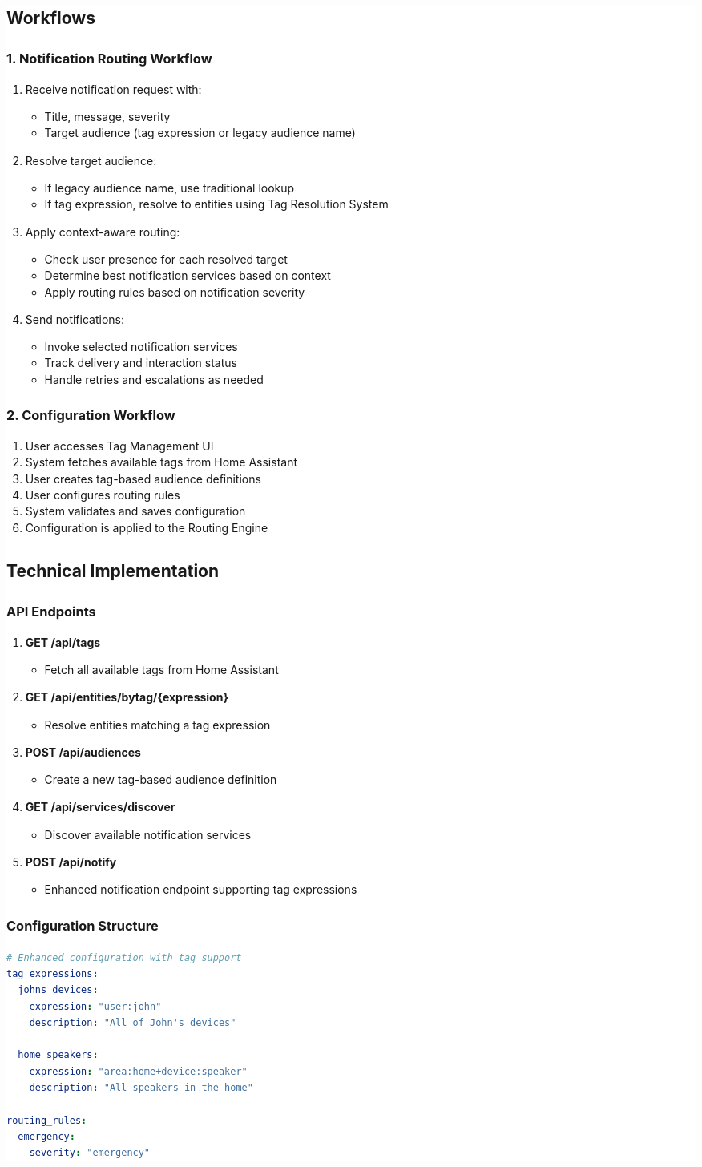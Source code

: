 ## Workflows

### 1. Notification Routing Workflow

1. Receive notification request with:
   - Title, message, severity
   - Target audience (tag expression or legacy audience name)

2. Resolve target audience:
   - If legacy audience name, use traditional lookup
   - If tag expression, resolve to entities using Tag Resolution System

3. Apply context-aware routing:
   - Check user presence for each resolved target
   - Determine best notification services based on context
   - Apply routing rules based on notification severity

4. Send notifications:
   - Invoke selected notification services
   - Track delivery and interaction status
   - Handle retries and escalations as needed

### 2. Configuration Workflow

1. User accesses Tag Management UI
2. System fetches available tags from Home Assistant
3. User creates tag-based audience definitions
4. User configures routing rules
5. System validates and saves configuration
6. Configuration is applied to the Routing Engine

## Technical Implementation

### API Endpoints

1. **GET /api/tags**
   - Fetch all available tags from Home Assistant

2. **GET /api/entities/bytag/{expression}**
   - Resolve entities matching a tag expression

3. **POST /api/audiences**
   - Create a new tag-based audience definition

4. **GET /api/services/discover**
   - Discover available notification services

5. **POST /api/notify**
   - Enhanced notification endpoint supporting tag expressions

### Configuration Structure

```yaml
# Enhanced configuration with tag support
tag_expressions:
  johns_devices:
    expression: "user:john"
    description: "All of John's devices"
  
  home_speakers:
    expression: "area:home+device:speaker"
    description: "All speakers in the home"

routing_rules:
  emergency:
    severity: "emergency"
```